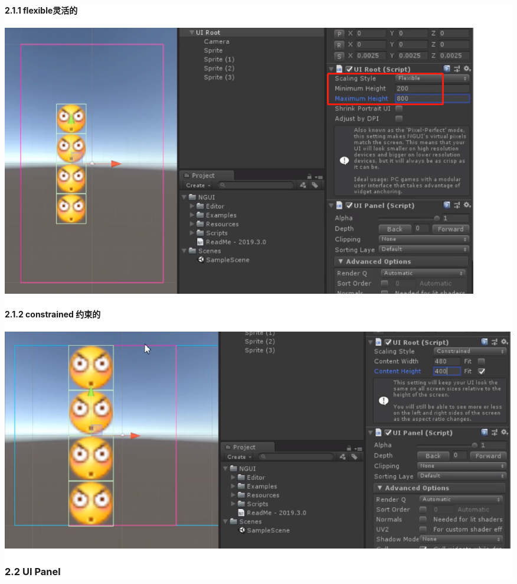 #### 2.1.1 flexible灵活的

![image-20210509105130087](imgs/image-20210509105130087.png)

#### 2.1.2 constrained 约束的

![image-20210509105335731](imgs/image-20210509105335731.png)

### 2.2 UI Panel
